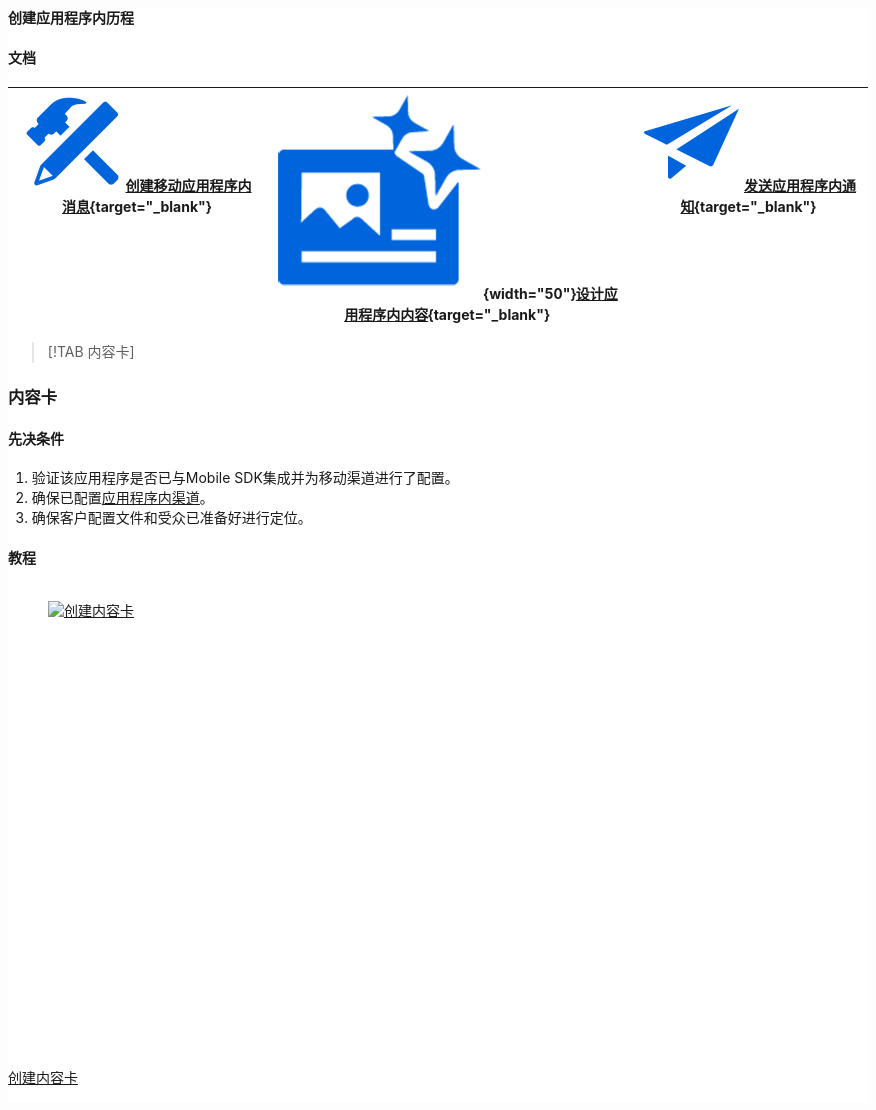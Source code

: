 
#### 创建应用程序内历程



#### 文档

| ![创建消息&#x200B;](./assets/configuration.svg) [**创建移动应用程序内消息**](https://experienceleague.adobe.com/zh-hans/docs/journey-optimizer/using/channels/in-app/create-in-app){target="_blank"} | ![设计内容&#x200B;](./assets/content-management.png){width="50"}[**设计应用程序内内容**](https://experienceleague.adobe.com/zh-hans/docs/journey-optimizer/using/channels/in-app/design-in-app){target="_blank"} | ![发送通知&#x200B;](./assets/communication-channel.svg) [**发送应用程序内通知**](https://experienceleague.adobe.com/zh-hans/docs/journey-optimizer/using/channels/in-app/send-in-app){target="_blank"} |
|----------------------------------------------------------------------------------------------------------------------------------------------------------------------------------------------------------------------------------------------------------------|--------------------------------------------------------------------------------------------------------------------------------------------------------------------------------------------------------------|----------------------------------------------------------------------------------------------------------------------------------------------------------------------------------------------------------------|

>[!TAB 内容卡]

### 内容卡

#### 先决条件

1. 验证该应用程序是否已与Mobile SDK集成并为移动渠道进行了配置。
2. 确保已配置[应用程序内渠道](https://experienceleague.adobe.com/zh-hans/docs/journey-optimizer-learn/tutorials/configuration/channel-configuration/web-and-mobile-channels/guided-channel-setup)。
3. 确保客户配置文件和受众已准备好进行定位。

#### 教程



<div class="columns">
    <div class="column is-half-tablet is-half-desktop is-one-third-widescreen" aria-label="Create content cards">
        <div class="card" style="height: 100%; display: flex; flex-direction: column; height: 100%;">
            <div class="card-image">
                <figure class="image x-is-16by9">
                    <a href="https://experienceleague.adobe.com/zh-hans/docs/journey-optimizer-learn/tutorials/channels/content-cards/create-content-cards" title="创建内容卡" target="_blank" rel="referrer">
                        <img class="is-bordered-r-small" src="https://video.tv.adobe.com/v/3434793/?format=jpeg&nocache=1755891403581&captions=chi_hans" alt="创建内容卡"
                             style="width: 100%; aspect-ratio: 16 / 9; object-fit: cover; overflow: hidden; display: block; margin: auto;">
                    </a>
                </figure>
            </div>
            <div class="card-content is-padded-small" style="display: flex; flex-direction: column; flex-grow: 1; justify-content: space-between;">
                <div class="top-card-content">
                    <p class="headline is-size-6 has-text-weight-bold">
                        <a href="https://experienceleague.adobe.com/zh-hans/docs/journey-optimizer-learn/tutorials/channels/content-cards/create-content-cards" target="_blank" rel="referrer" title="创建内容卡">创建内容卡</a>